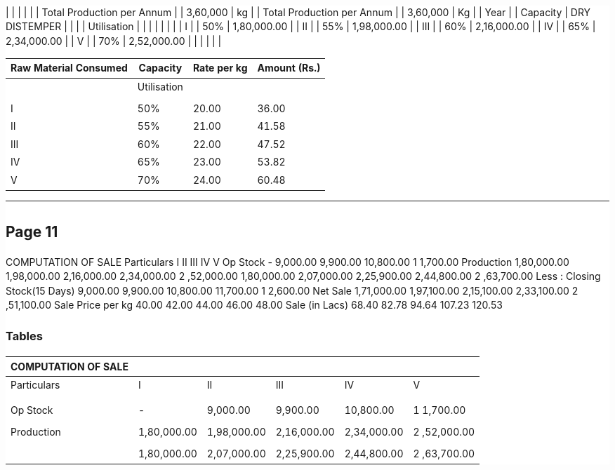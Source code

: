 |  |  |  |  |
| Total Production per Annum |  | 3,60,000 | kg |
| Total Production per Annum |  | 3,60,000 | Kg |
| Year |  | Capacity | DRY DISTEMPER |
|  |  | Utilisation |  |
|  |  |  |  |
| I |  | 50% | 1,80,000.00 |
| II |  | 55% | 1,98,000.00 |
| III |  | 60% | 2,16,000.00 |
| IV |  | 65% | 2,34,000.00 |
| V |  | 70% | 2,52,000.00 |
|  |  |  |  |

| Raw Material Consumed | Capacity | Rate per kg | Amount (Rs.) |
|---|---|---|---|
|  | Utilisation |  |  |
|  |  |  |  |
| I | 50% | 20.00 | 36.00 |
| II | 55% | 21.00 | 41.58 |
| III | 60% | 22.00 | 47.52 |
| IV | 65% | 23.00 | 53.82 |
| V | 70% | 24.00 | 60.48 |

---

## Page 11

COMPUTATION OF SALE Particulars I II III IV V Op Stock - 9,000.00 9,900.00 10,800.00 1 1,700.00 Production 1,80,000.00 1,98,000.00 2,16,000.00 2,34,000.00 2 ,52,000.00 1,80,000.00 2,07,000.00 2,25,900.00 2,44,800.00 2 ,63,700.00 Less : Closing Stock(15 Days) 9,000.00 9,900.00 10,800.00 11,700.00 1 2,600.00 Net Sale 1,71,000.00 1,97,100.00 2,15,100.00 2,33,100.00 2 ,51,100.00 Sale Price per kg 40.00 42.00 44.00 46.00 48.00 Sale (in Lacs) 68.40 82.78 94.64 107.23 120.53

### Tables

| COMPUTATION OF SALE |  |  |  |  |  |
|---|---|---|---|---|---|
| Particulars | I | II | III | IV | V |
|  |  |  |  |  |  |
|  |  |  |  |  |  |
| Op Stock | - | 9,000.00 | 9,900.00 | 10,800.00 | 1 1,700.00 |
|  |  |  |  |  |  |
| Production | 1,80,000.00 | 1,98,000.00 | 2,16,000.00 | 2,34,000.00 | 2 ,52,000.00 |
|  |  |  |  |  |  |
|  | 1,80,000.00 | 2,07,000.00 | 2,25,900.00 | 2,44,800.00 | 2 ,63,700.00 |